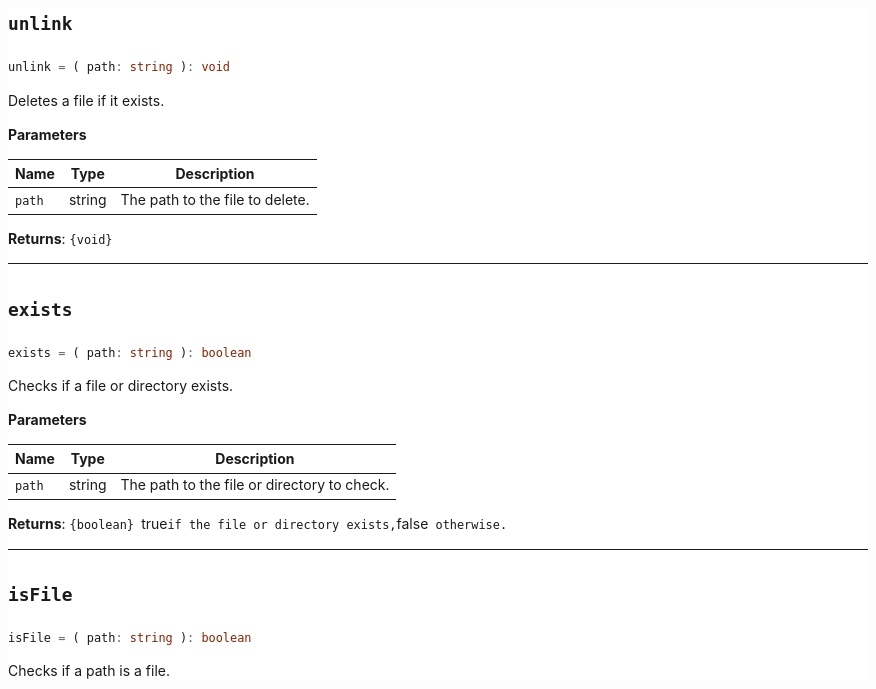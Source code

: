 <a id="fs-unlink"></a>
## `unlink`


```ts
unlink = ( path: string ): void
```


Deletes a file if it exists.



**Parameters**

| Name | Type | Description |
| ---- | ---- | ----------- |
| `path` | string | The path to the file to delete. |



**Returns**: `{void}`

-----------------

<a id="fs-exists"></a>
## `exists`


```ts
exists = ( path: string ): boolean
```


Checks if a file or directory exists.



**Parameters**

| Name | Type | Description |
| ---- | ---- | ----------- |
| `path` | string | The path to the file or directory to check. |



**Returns**: `{boolean} `true` if the file or directory exists, `false` otherwise.`

-----------------

<a id="fs-isfile"></a>
## `isFile`


```ts
isFile = ( path: string ): boolean
```


Checks if a path is a file.
